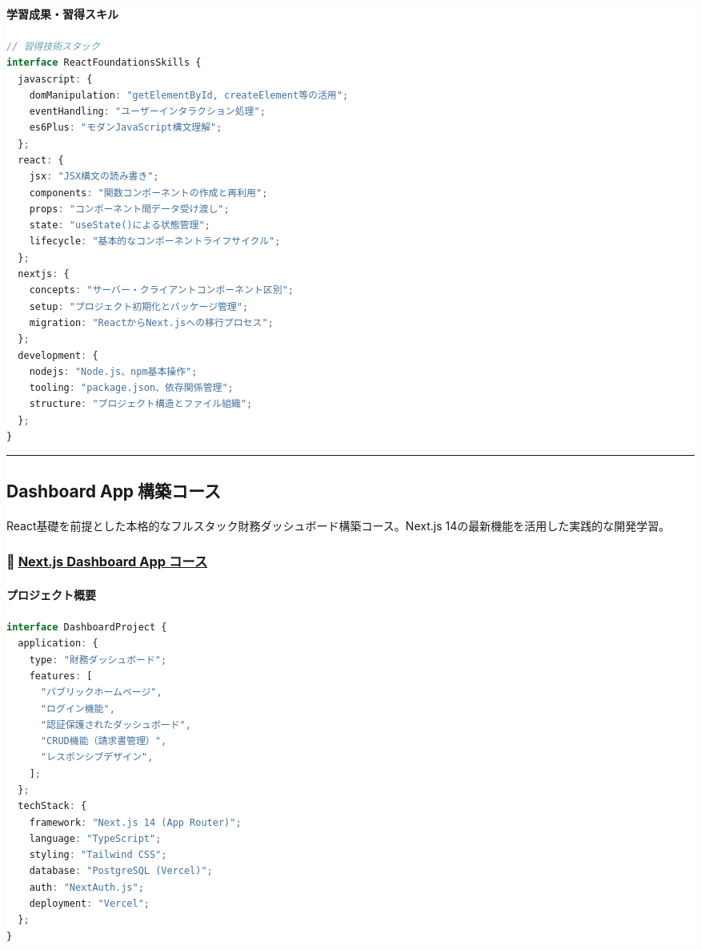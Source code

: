 #### 学習成果・習得スキル

```typescript
// 習得技術スタック
interface ReactFoundationsSkills {
  javascript: {
    domManipulation: "getElementById, createElement等の活用";
    eventHandling: "ユーザーインタラクション処理";
    es6Plus: "モダンJavaScript構文理解";
  };
  react: {
    jsx: "JSX構文の読み書き";
    components: "関数コンポーネントの作成と再利用";
    props: "コンポーネント間データ受け渡し";
    state: "useState()による状態管理";
    lifecycle: "基本的なコンポーネントライフサイクル";
  };
  nextjs: {
    concepts: "サーバー・クライアントコンポーネント区別";
    setup: "プロジェクト初期化とパッケージ管理";
    migration: "ReactからNext.jsへの移行プロセス";
  };
  development: {
    nodejs: "Node.js、npm基本操作";
    tooling: "package.json、依存関係管理";
    structure: "プロジェクト構造とファイル組織";
  };
}
```

---

## Dashboard App 構築コース

React基礎を前提とした本格的なフルスタック財務ダッシュボード構築コース。Next.js 14の最新機能を活用した実践的な開発学習。

### 🚀 [Next.js Dashboard App コース](./learn/dashboard-app.md)

#### プロジェクト概要

```typescript
interface DashboardProject {
  application: {
    type: "財務ダッシュボード";
    features: [
      "パブリックホームページ",
      "ログイン機能",
      "認証保護されたダッシュボード",
      "CRUD機能（請求書管理）",
      "レスポンシブデザイン",
    ];
  };
  techStack: {
    framework: "Next.js 14 (App Router)";
    language: "TypeScript";
    styling: "Tailwind CSS";
    database: "PostgreSQL (Vercel)";
    auth: "NextAuth.js";
    deployment: "Vercel";
  };
}
```
